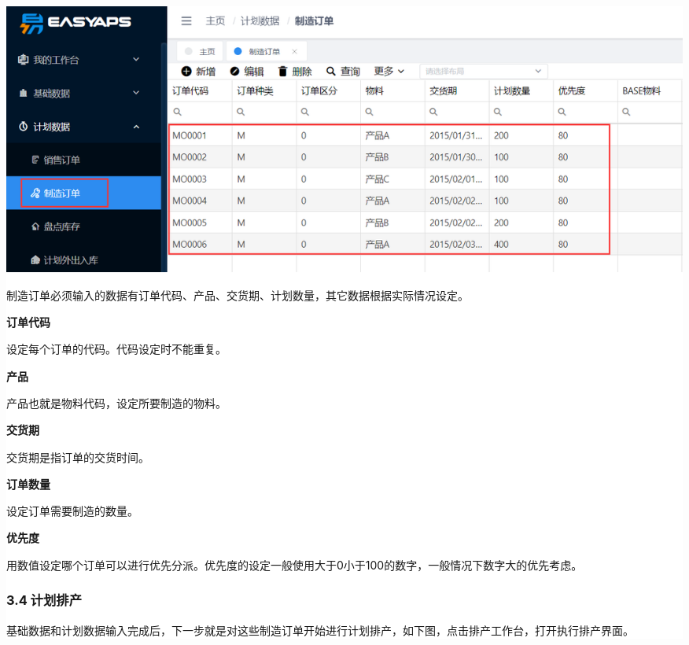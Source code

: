 ![](media1/c74b0591d51a98764f060f6e23539b2d.png)

制造订单必须输入的数据有订单代码、产品、交货期、计划数量，其它数据根据实际情况设定。

**订单代码**

设定每个订单的代码。代码设定时不能重复。

**产品**

产品也就是物料代码，设定所要制造的物料。

**交货期**

交货期是指订单的交货时间。

**订单数量**

设定订单需要制造的数量。

**优先度**

用数值设定哪个订单可以进行优先分派。优先度的设定一般使用大于0小于100的数字，一般情况下数字大的优先考虑。

### 3.4 计划排产

基础数据和计划数据输入完成后，下一步就是对这些制造订单开始进行计划排产，如下图，点击排产工作台，打开执行排产界面。
